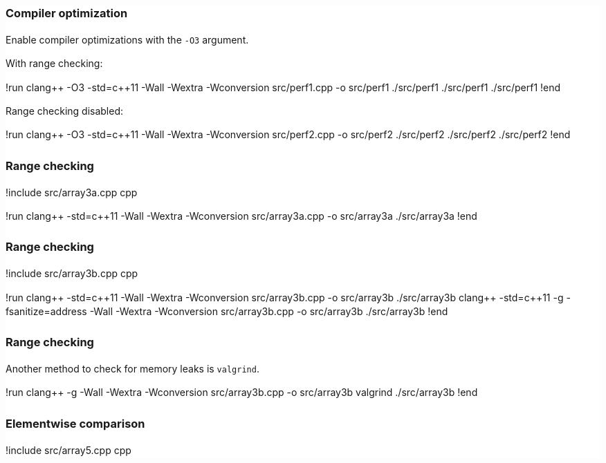 ### Compiler optimization

Enable compiler optimizations with the `-O3` argument.

With range checking:

!run
clang++ -O3 -std=c++11 -Wall -Wextra -Wconversion src/perf1.cpp -o src/perf1
./src/perf1
./src/perf1
./src/perf1
!end

Range checking disabled:

!run
clang++ -O3 -std=c++11 -Wall -Wextra -Wconversion src/perf2.cpp -o src/perf2
./src/perf2
./src/perf2
./src/perf2
!end

### Range checking

!include src/array3a.cpp cpp

!run
clang++ -std=c++11 -Wall -Wextra -Wconversion src/array3a.cpp -o src/array3a
./src/array3a
!end

### Range checking

!include src/array3b.cpp cpp

!run
clang++ -std=c++11 -Wall -Wextra -Wconversion src/array3b.cpp -o src/array3b
./src/array3b
clang++ -std=c++11 -g -fsanitize=address -Wall -Wextra -Wconversion src/array3b.cpp -o src/array3b
./src/array3b
!end

### Range checking

Another method to check for memory leaks is `valgrind`.

!run
clang++ -g -Wall -Wextra -Wconversion src/array3b.cpp -o src/array3b
valgrind ./src/array3b
!end

### Elementwise comparison

!include src/array5.cpp cpp

